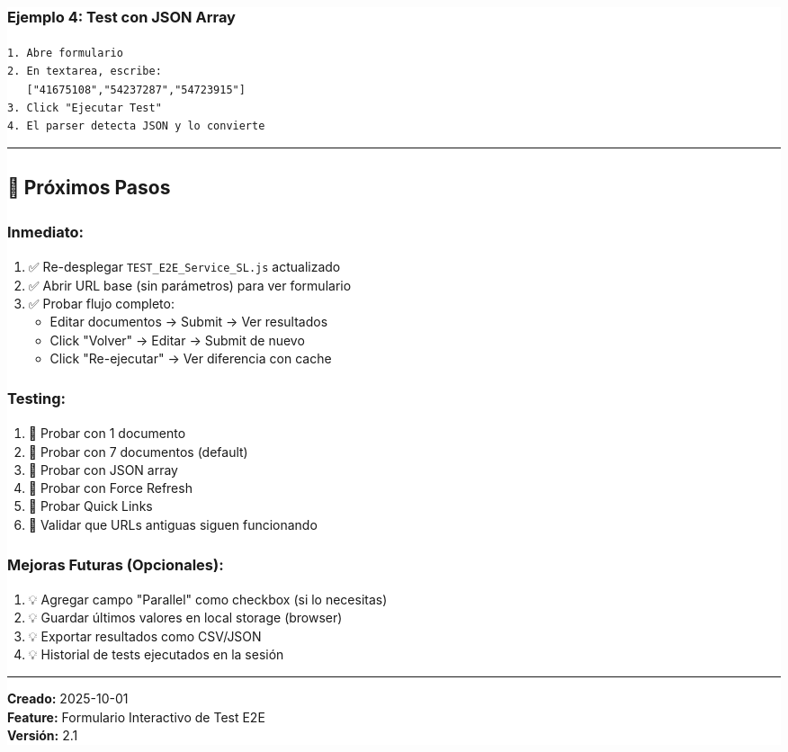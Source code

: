 ### Ejemplo 4: Test con JSON Array
```
1. Abre formulario
2. En textarea, escribe:
   ["41675108","54237287","54723915"]
3. Click "Ejecutar Test"
4. El parser detecta JSON y lo convierte
```

---

## 🚀 Próximos Pasos

### Inmediato:
1. ✅ Re-desplegar `TEST_E2E_Service_SL.js` actualizado
2. ✅ Abrir URL base (sin parámetros) para ver formulario
3. ✅ Probar flujo completo:
   - Editar documentos → Submit → Ver resultados
   - Click "Volver" → Editar → Submit de nuevo
   - Click "Re-ejecutar" → Ver diferencia con cache

### Testing:
1. 🧪 Probar con 1 documento
2. 🧪 Probar con 7 documentos (default)
3. 🧪 Probar con JSON array
4. 🧪 Probar con Force Refresh
5. 🧪 Probar Quick Links
6. 🧪 Validar que URLs antiguas siguen funcionando

### Mejoras Futuras (Opcionales):
1. 💡 Agregar campo "Parallel" como checkbox (si lo necesitas)
2. 💡 Guardar últimos valores en local storage (browser)
3. 💡 Exportar resultados como CSV/JSON
4. 💡 Historial de tests ejecutados en la sesión

---

**Creado:** 2025-10-01  
**Feature:** Formulario Interactivo de Test E2E  
**Versión:** 2.1
